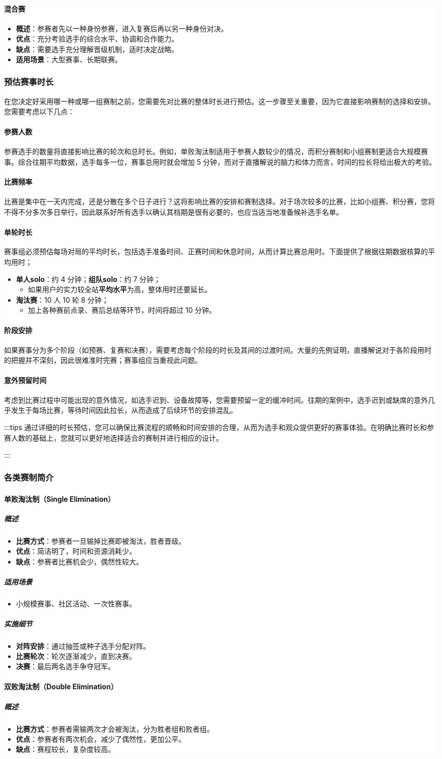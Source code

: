 #### 混合赛
+ **概述**：参赛者先以一种身份参赛，进入复赛后再以另一种身份对决。
+ **优点**：充分考验选手的综合水平、协调和合作能力。
+ **缺点**：需要选手充分理解晋级机制，适时决定战略。
+ **适用场景**：大型赛事、长期联赛。

### 预估赛事时长
在您决定好采用哪一种或哪一组赛制之前，您需要先对比赛的整体时长进行预估。这一步骤至关重要，因为它直接影响赛制的选择和安排。您需要考虑以下几点：

#### 参赛人数
参赛选手的数量将直接影响比赛的轮次和总时长。例如，单败淘汰制适用于参赛人数较少的情况，而积分赛制和小组赛制更适合大规模赛事。综合往期平均数据，选手每多一位，赛事总用时就会增加 5 分钟，而对于直播解说的脑力和体力而言，时间的拉长将给出极大的考验。

#### 比赛频率
比赛是集中在一天内完成，还是分散在多个日子进行？这将影响比赛的安排和赛制选择。对于场次较多的比赛，比如小组赛、积分赛，您将不得不分多次多日举行，因此联系好所有选手以确认其档期是很有必要的，也应当适当地准备候补选手名单。

#### 单轮时长
赛事组必须预估每场对局的平均时长，包括选手准备时间、正赛时间和休息时间，从而计算比赛总用时。下面提供了根据往期数据核算的平均用时；

+ **单人solo**：约 4 分钟；**组队solo**：约 7 分钟；
    - 如果用户的实力较全站**平均水平**为高，整体用时还要延长。
+ **淘汰赛**：10 人 10 轮 8 分钟；
    - 加上各种赛前点录、赛后总结等环节，时间将超过 10 分钟。

#### 阶段安排
如果赛事分为多个阶段（如预赛、复赛和决赛），需要考虑每个阶段的时长及其间的过渡时间。大量的先例证明，直播解说对于各阶段用时的把握并不深刻，因此很难准时完赛；赛事组应当重视此问题。

#### 意外预留时间
考虑到比赛过程中可能出现的意外情况，如选手迟到、设备故障等，您需要预留一定的缓冲时间。往期的案例中，选手迟到或缺席的意外几乎发生于每场比赛，等待时间因此拉长，从而造成了后续环节的安排混乱。

:::tips
通过详细的时长预估，您可以确保比赛流程的顺畅和时间安排的合理，从而为选手和观众提供更好的赛事体验。在明确比赛时长和参赛人数的基础上，您就可以更好地选择适合的赛制并进行相应的设计。

:::

### 各类赛制简介
#### 单败淘汰制（Single Elimination）
##### 概述
+ **比赛方式**：参赛者一旦输掉比赛即被淘汰，胜者晋级。
+ **优点**：简洁明了，时间和资源消耗少。
+ **缺点**：参赛者比赛机会少，偶然性较大。

##### 适用场景
+ 小规模赛事、社区活动、一次性赛事。

##### 实施细节
+ **对阵安排**：通过抽签或种子选手分配对阵。
+ **比赛轮次**：轮次逐渐减少，直到决赛。
+ **决赛**：最后两名选手争夺冠军。

#### 双败淘汰制（Double Elimination）
##### 概述
+ **比赛方式**：参赛者需输两次才会被淘汰，分为胜者组和败者组。
+ **优点**：参赛者有两次机会，减少了偶然性，更加公平。
+ **缺点**：赛程较长，复杂度较高。
